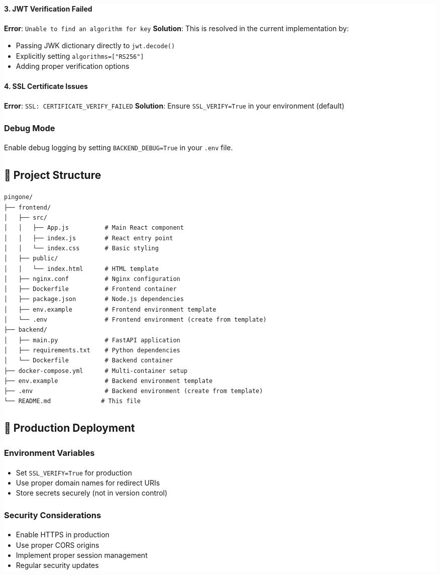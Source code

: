 #### 3. JWT Verification Failed
**Error**: `Unable to find an algorithm for key`
**Solution**: This is resolved in the current implementation by:
- Passing JWK dictionary directly to `jwt.decode()`
- Explicitly setting `algorithms=["RS256"]`
- Adding proper verification options

#### 4. SSL Certificate Issues
**Error**: `SSL: CERTIFICATE_VERIFY_FAILED`
**Solution**: Ensure `SSL_VERIFY=True` in your environment (default)

### Debug Mode
Enable debug logging by setting `BACKEND_DEBUG=True` in your `.env` file.

## 📁 Project Structure

```
pingone/
├── frontend/
│   ├── src/
│   │   ├── App.js          # Main React component
│   │   ├── index.js        # React entry point
│   │   └── index.css       # Basic styling
│   ├── public/
│   │   └── index.html      # HTML template
│   ├── nginx.conf          # Nginx configuration
│   ├── Dockerfile          # Frontend container
│   ├── package.json        # Node.js dependencies
│   ├── env.example         # Frontend environment template
│   └── .env                # Frontend environment (create from template)
├── backend/
│   ├── main.py             # FastAPI application
│   ├── requirements.txt    # Python dependencies
│   └── Dockerfile          # Backend container
├── docker-compose.yml      # Multi-container setup
├── env.example             # Backend environment template
├── .env                    # Backend environment (create from template)
└── README.md              # This file
```

## 🚀 Production Deployment

### Environment Variables
- Set `SSL_VERIFY=True` for production
- Use proper domain names for redirect URIs
- Store secrets securely (not in version control)

### Security Considerations
- Enable HTTPS in production
- Use proper CORS origins
- Implement proper session management
- Regular security updates
